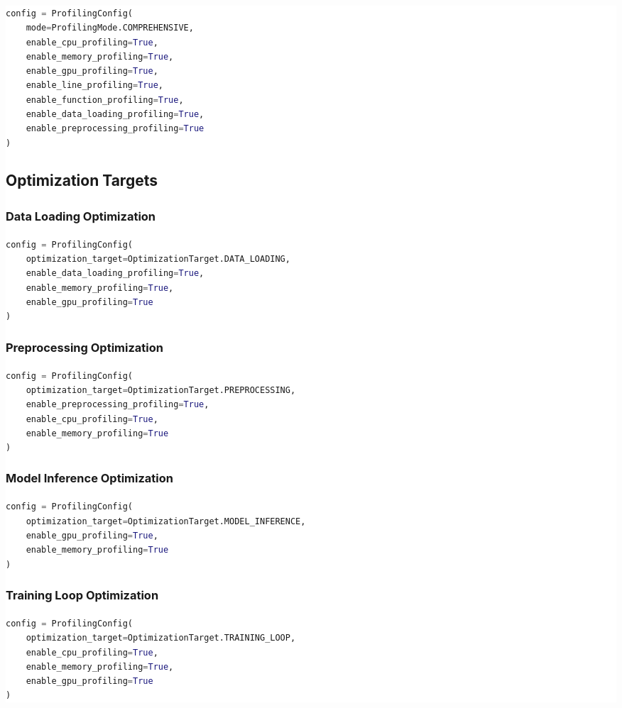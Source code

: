 ```python
config = ProfilingConfig(
    mode=ProfilingMode.COMPREHENSIVE,
    enable_cpu_profiling=True,
    enable_memory_profiling=True,
    enable_gpu_profiling=True,
    enable_line_profiling=True,
    enable_function_profiling=True,
    enable_data_loading_profiling=True,
    enable_preprocessing_profiling=True
)
```

## Optimization Targets

### Data Loading Optimization

```python
config = ProfilingConfig(
    optimization_target=OptimizationTarget.DATA_LOADING,
    enable_data_loading_profiling=True,
    enable_memory_profiling=True,
    enable_gpu_profiling=True
)
```

### Preprocessing Optimization

```python
config = ProfilingConfig(
    optimization_target=OptimizationTarget.PREPROCESSING,
    enable_preprocessing_profiling=True,
    enable_cpu_profiling=True,
    enable_memory_profiling=True
)
```

### Model Inference Optimization

```python
config = ProfilingConfig(
    optimization_target=OptimizationTarget.MODEL_INFERENCE,
    enable_gpu_profiling=True,
    enable_memory_profiling=True
)
```

### Training Loop Optimization

```python
config = ProfilingConfig(
    optimization_target=OptimizationTarget.TRAINING_LOOP,
    enable_cpu_profiling=True,
    enable_memory_profiling=True,
    enable_gpu_profiling=True
)
```

